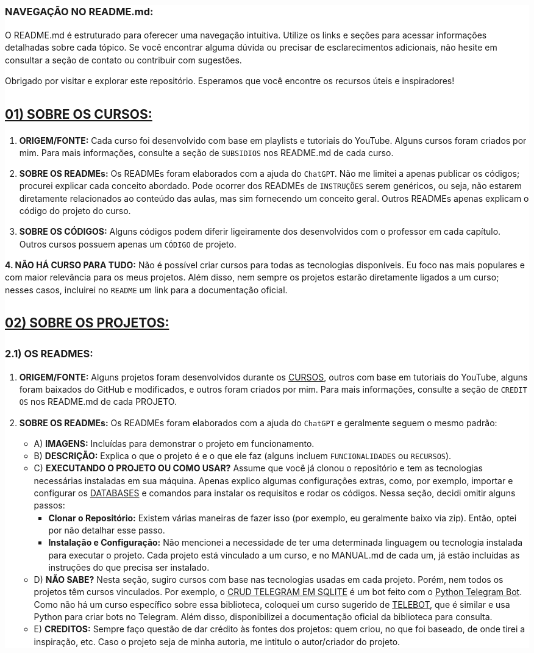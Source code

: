 ### NAVEGAÇÃO NO README.md:
O README.md é estruturado para oferecer uma navegação intuitiva. Utilize os links e seções para acessar informações detalhadas sobre cada tópico. Se você encontrar alguma dúvida ou precisar de esclarecimentos adicionais, não hesite em consultar a seção de contato ou contribuir com sugestões.

Obrigado por visitar e explorar este repositório. Esperamos que você encontre os recursos úteis e inspiradores!

## [01) SOBRE OS CURSOS:](https://github.com/VILHALVA?tab=repositories&q=+topic:CURSO)

1. **ORIGEM/FONTE:** Cada curso foi desenvolvido com base em playlists e tutoriais do YouTube. Alguns cursos foram criados por mim. Para mais informações, consulte a seção de `SUBSIDIOS` nos README.md de cada curso.

2. **SOBRE OS READMEs:** Os READMEs foram elaborados com a ajuda do `ChatGPT`. Não me limitei a apenas publicar os códigos; procurei explicar cada conceito abordado. Pode ocorrer dos READMEs de `INSTRUÇÕES` serem genéricos, ou seja, não estarem diretamente relacionados ao conteúdo das aulas, mas sim fornecendo um conceito geral. Outros READMEs apenas explicam o código do projeto do curso.

3. **SOBRE OS CÓDIGOS:** Alguns códigos podem diferir ligeiramente dos desenvolvidos com o professor em cada capítulo. Outros cursos possuem apenas um `CÓDIGO` de projeto.

**4. NÃO HÁ CURSO PARA TUDO:** Não é possível criar cursos para todas as tecnologias disponíveis. Eu foco nas mais populares e com maior relevância para os meus projetos. Além disso, nem sempre os projetos estarão diretamente ligados a um curso; nesses casos, incluirei no `README` um link para a documentação oficial.

## [02) SOBRE OS PROJETOS:](https://github.com/VILHALVA?tab=repositories&q=+topic:PROJETO)
### 2.1) OS READMES:
1. **ORIGEM/FONTE:** Alguns projetos foram desenvolvidos durante os [CURSOS](https://github.com/VILHALVA?tab=repositories&q=+topic:CURSE), outros com base em tutoriais do YouTube, alguns foram baixados do GitHub e modificados, e outros foram criados por mim. Para mais informações, consulte a seção de `CREDITOS` nos README.md de cada PROJETO.

2. **SOBRE OS READMEs:** Os READMEs foram elaborados com a ajuda do `ChatGPT` e geralmente seguem o mesmo padrão:
    - A) **IMAGENS:** Incluídas para demonstrar o projeto em funcionamento.
    - B) **DESCRIÇÃO:** Explica o que o projeto é e o que ele faz (alguns incluem `FUNCIONALIDADES` ou `RECURSOS`).
    - C) **EXECUTANDO O PROJETO OU COMO USAR?** Assume que você já clonou o repositório e tem as tecnologias necessárias instaladas em sua máquina. Apenas explico algumas configurações extras, como, por exemplo, importar e configurar os [DATABASES](https://github.com/VILHALVA?tab=repositories&q=+topic:DATABASE) e comandos para instalar os requisitos e rodar os códigos. Nessa seção, decidi omitir alguns passos:
        - **Clonar o Repositório:** Existem várias maneiras de fazer isso (por exemplo, eu geralmente baixo via zip). Então, optei por não detalhar esse passo.
        - **Instalação e Configuração:** Não mencionei a necessidade de ter uma determinada linguagem ou tecnologia instalada para executar o projeto. Cada projeto está vinculado a um curso, e no MANUAL.md de cada um, já estão incluídas as instruções do que precisa ser instalado.
    - D) **NÃO SABE?** Nesta seção, sugiro cursos com base nas tecnologias usadas em cada projeto. Porém, nem todos os projetos têm cursos vinculados. Por exemplo, o [CRUD TELEGRAM EM SQLITE](https://github.com/VILHALVA/CRUD-TELEGRAM-EM-SQLITE) é um bot feito com o [Python Telegram Bot](https://github.com/VILHALVA?tab=repositories&q=topic:PYTHON-TELEGRAM-BOT). Como não há um curso específico sobre essa biblioteca, coloquei um curso sugerido de [TELEBOT](https://github.com/VILHALVA/CURSO-DE-TELEBOT), que é similar e usa Python para criar bots no Telegram. Além disso, disponibilizei a documentação oficial da biblioteca para consulta.
    - E) **CREDITOS:** Sempre faço questão de dar crédito às fontes dos projetos: quem criou, no que foi baseado, de onde tirei a inspiração, etc. Caso o projeto seja de minha autoria, me intitulo o autor/criador do projeto.
